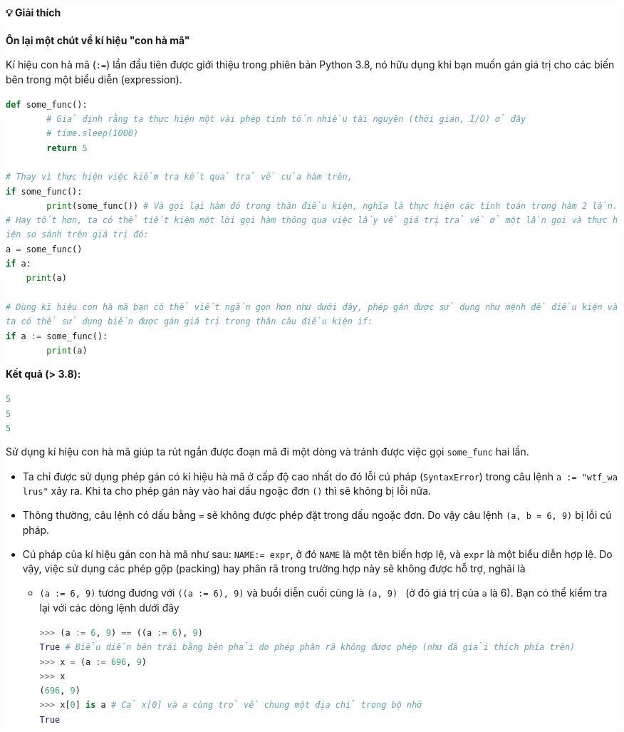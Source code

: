 #### 💡 Giải thích

**Ôn lại một chút về kí hiệu "con hà mã"**

Kí hiệu con hà mã (`:=`) lần đầu tiên được giới thiệu trong phiên bản Python 3.8, nó hữu dụng khi bạn muốn gán giá trị cho các biến bên trong một biểu diễn (expression).

```py
def some_func():
        # Giả định rằng ta thực hiện một vài phép tính tốn nhiều tài nguyên (thời gian, I/O) ở đây
        # time.sleep(1000)
        return 5

# Thay vì thực hiện việc kiểm tra kết quả trả về của hàm trên,
if some_func():
        print(some_func()) # Và gọi lại hàm đó trong thân điều kiện, nghĩa là thực hiện các tính toán trong hàm 2 lần.
# Hay tốt hơn, ta có thể tiết kiệm một lời gọi hàm thông qua việc lấy về giá trị trả về ở một lần gọi và thực hiện so sánh trên giá trị đó:
a = some_func()
if a:
    print(a)

# Dùng kĩ hiệu con hà mã bạn có thể viết ngắn gọn hơn như dưới đây, phép gán được sử dụng như mệnh đề điều kiện và ta có thể sử dụng biến được gán giá trị trong thân câu điều kiện if:
if a := some_func():
        print(a)
```

**Kết quả (> 3.8):**

```py
5
5
5
```

Sử dụng kí hiệu con hà mã giúp ta rút ngắn được đoạn mã đi một dòng và tránh được việc gọi `some_func` hai lần.
  
- Ta chỉ được sử dụng phép gán có kí hiệu hà mã ở cấp độ cao nhất do đó lỗi cú pháp (`SyntaxError`) trong câu lệnh `a := "wtf_walrus"` xảy ra. Khi ta cho phép gán này vào hai dấu ngoặc đơn `()` thì sẽ không bị lỗi nữa.  

- Thông thường, câu lệnh có dấu bằng `=` sẽ không được phép đặt trong dấu ngoặc đơn. Do vậy câu lệnh `(a, b = 6, 9)` bị lỗi cú pháp. 

- Cú pháp của kí hiệu gán con hà mã như sau: `NAME:= expr`, ở đó `NAME` là một tên biến hợp lệ, và `expr` là một biểu diễn hợp lệ. Do vậy, việc sử dụng các phép gộp (packing) hay phân rã trong trường hợp này sẽ không được hỗ trợ, nghãi là 
  - `(a := 6, 9)` tương đương với `((a := 6), 9)` và buổi diễn cuối cùng là  `(a, 9) ` (ở đó giá trị của  `a` là 6). Bạn có thể kiểm tra lại với các dòng lệnh dưới đây

    ```py
    >>> (a := 6, 9) == ((a := 6), 9)
    True # Biểu diễn bên trái bằng bên phải do phép phân rã không được phép (như đã giải thích phía trên)
    >>> x = (a := 696, 9)
    >>> x
    (696, 9)
    >>> x[0] is a # Cả x[0] và a cùng trỏ về chung một địa chỉ trong bộ nhớ 
    True
    ```
